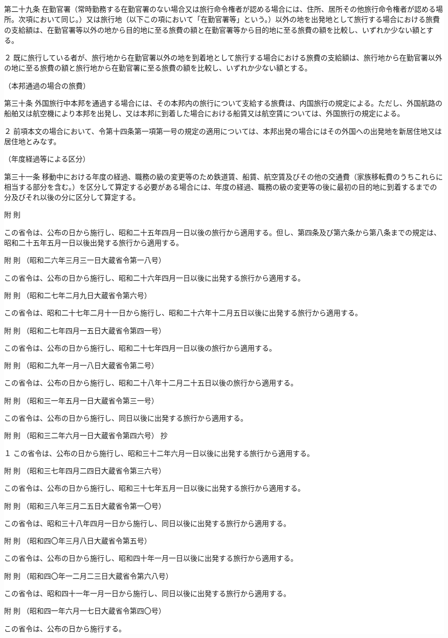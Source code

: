 第二十九条 在勤官署（常時勤務する在勤官署のない場合又は旅行命令権者が認める場合には、住所、居所その他旅行命令権者が認める場所。次項において同じ。）又は旅行地（以下この項において「在勤官署等」という。）以外の地を出発地として旅行する場合における旅費の支給額は、在勤官署等以外の地から目的地に至る旅費の額と在勤官署等から目的地に至る旅費の額を比較し、いずれか少ない額とする。

２ 既に旅行している者が、旅行地から在勤官署以外の地を到着地として旅行する場合における旅費の支給額は、旅行地から在勤官署以外の地に至る旅費の額と旅行地から在勤官署に至る旅費の額を比較し、いずれか少ない額とする。

（本邦通過の場合の旅費）

第三十条 外国旅行中本邦を通過する場合には、その本邦内の旅行について支給する旅費は、内国旅行の規定による。ただし、外国航路の船舶又は航空機により本邦を出発し、又は本邦に到着した場合における船賃又は航空賃については、外国旅行の規定による。

２ 前項本文の場合において、令第十四条第一項第一号の規定の適用については、本邦出発の場合にはその外国への出発地を新居住地又は居住地とみなす。

（年度経過等による区分）

第三十一条 移動中における年度の経過、職務の級の変更等のため鉄道賃、船賃、航空賃及びその他の交通費（家族移転費のうちこれらに相当する部分を含む。）を区分して算定する必要がある場合には、年度の経過、職務の級の変更等の後に最初の目的地に到着するまでの分及びそれ以後の分に区分して算定する。

附 則

この省令は、公布の日から施行し、昭和二十五年四月一日以後の旅行から適用する。但し、第四条及び第六条から第八条までの規定は、昭和二十五年五月一日以後出発する旅行から適用する。

附 則 （昭和二六年三月三一日大蔵省令第一八号）

この省令は、公布の日から施行し、昭和二十六年四月一日以後に出発する旅行から適用する。

附 則 （昭和二七年二月九日大蔵省令第六号）

この省令は、昭和二十七年二月十一日から施行し、昭和二十六年十二月五日以後に出発する旅行から適用する。

附 則 （昭和二七年四月一五日大蔵省令第四一号）

この省令は、公布の日から施行し、昭和二十七年四月一日以後の旅行から適用する。

附 則 （昭和二九年一月一八日大蔵省令第二号）

この省令は、公布の日から施行し、昭和二十八年十二月二十五日以後の旅行から適用する。

附 則 （昭和三一年五月一日大蔵省令第三一号）

この省令は、公布の日から施行し、同日以後に出発する旅行から適用する。

附 則 （昭和三二年六月一日大蔵省令第四六号） 抄

１ この省令は、公布の日から施行し、昭和三十二年六月一日以後に出発する旅行から適用する。

附 則 （昭和三七年四月二四日大蔵省令第三六号）

この省令は、公布の日から施行し、昭和三十七年五月一日以後に出発する旅行から適用する。

附 則 （昭和三八年三月二五日大蔵省令第一〇号）

この省令は、昭和三十八年四月一日から施行し、同日以後に出発する旅行から適用する。

附 則 （昭和四〇年三月八日大蔵省令第五号）

この省令は、公布の日から施行し、昭和四十年一月一日以後に出発する旅行から適用する。

附 則 （昭和四〇年一二月二三日大蔵省令第六八号）

この省令は、昭和四十一年一月一日から施行し、同日以後に出発する旅行から適用する。

附 則 （昭和四一年六月一七日大蔵省令第四〇号）

この省令は、公布の日から施行する。
